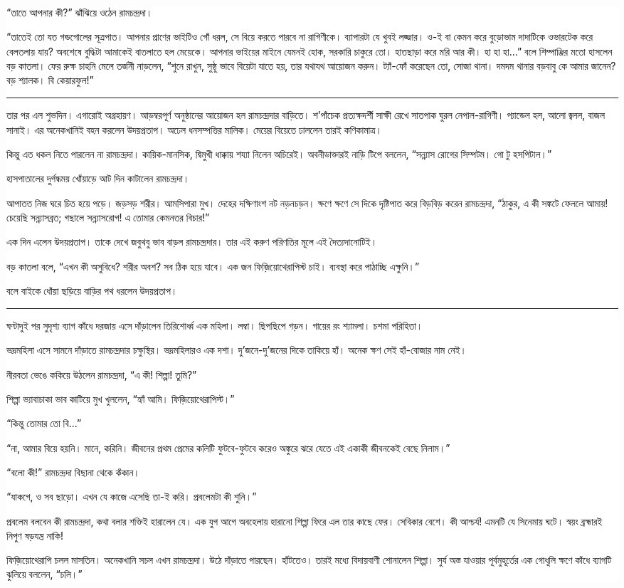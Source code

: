 “তাতে আপনার কী?” ঝাঁঝিয়ে ওঠেন রামচন্দ্রদা।

“তাতেই তো যত গন্ডগোলের সূত্রপাত। আপনার প্রাণের ভাইটিও গোঁ ধরল, সে বিয়ে করতে পারবে না রাগিণীকে। ব্যাপারটা যে খুবই লজ্জার। ও-ই বা কেমন করে বুড়োভাম দাদাটিকে ওভারটেক করে বেলতলায় যায়? অবশেষে বুদ্ধিটা আমাকেই বাতলাতে হল মেয়েকে। আপনার ভাইয়ের মাইনে যেমনই হোক, সরকারি চাকুরে তো। হাতছাড়া করে মরি আর কী। হা হা হা...” বলে শিম্পাঞ্জির মতো হাসলেন বড় কাতলা। ফের রুক্ষ চাহনি মেলে তর্জনী নাড়লেন, “শুনে রাখুন, সুষ্ঠু ভাবে বিয়েটা যাতে হয়, তার যথাযথ আয়োজন করুন। ট্যাঁ-ফোঁ করেছেন তো, সোজা থানা। দমদম থানার বড়বাবু কে আমার জানেন? বড় শ্যালক। বি কেয়ারফুল!”

*****

তার পর এল শুভদিন। এগারোই অগ্রহায়ণ। আড়ম্বরপূর্ণ অনুষ্ঠানের আয়োজন হল রামচন্দ্রদার বাড়িতে। শ’পাঁচেক প্রত্যক্ষদর্শী সাক্ষী রেখে সাতপাক ঘুরল নেপাল-রাগিণী। প্যান্ডেল হল, আলো জ্বলল, বাজল সানাই। এর অনেকখানিই বহন করলেন উদয়প্রতাপ। অঢেল ধনসম্পত্তির মালিক। মেয়ের বিয়েতে ঢাললেন তারই কণিকামাত্র।

কিন্তু এত ধকল নিতে পারলেন না রামচন্দ্রদা। কায়িক-মানসিক, দ্বিমুখী ধাক্কায় শয্যা নিলেন অচিরেই। অবনীডাক্তারই নাড়ি টিপে বললেন, “সন্ন্যাস রোগের সিম্পটম। গো টু হসপিটাল।”

হাসপাতালের দুর্গন্ধময় খোঁয়াড়ে আট দিন কাটালেন রামচন্দ্রদা।

আপাতত নিজ ঘরে চিত হয়ে পড়ে। জড়সড় শরীর। আমসিপারা মুখ। দেহের দক্ষিণাংশ নট নড়নচড়ন। ক্ষণে ক্ষণে সে দিকে দৃষ্টিপাত করে বিড়বিড় করেন রামচন্দ্রদা, “ঠাকুর, এ কী সঙ্কটে ফেললে আমায়! চেয়েছি সন্ন্যাসব্রত; গছালে সন্ন্যাসরোগ! এ তোমার কেমনতর বিচার!”

এক দিন এলেন উদয়প্রতাপ। তাকে দেখে জবুথবু ভাব বাড়ল রামচন্দ্রদার। তার এই করুণ পরিণতির মূলে এই দৈত্যদানোটিই।

বড় কাতলা বলে, “এখন কী অসুবিধে? শরীর অবশ? সব ঠিক হয়ে যাবে। এক জন ফিজ়িয়োথেরাপিস্ট চাই। ব্যবস্থা করে পাঠাচ্ছি এক্ষুনি।”

বলে বাইকে ধোঁয়া ছড়িয়ে বাড়ির পথ ধরলেন উদয়প্রতাপ।

*****

ঘণ্টাদুই পর সুদৃশ্য ব্যাগ কাঁধে দরজায় এসে দাঁড়ালেন তিরিশোর্ধ্ব এক মহিলা। লম্বা। ছিপছিপে গড়ন। গায়ের রং শ্যামলা। চশমা পরিহিতা। 

ভদ্রমহিলা এসে সামনে দাঁড়াতে রামচন্দ্রদার চক্ষুস্থির। ভদ্রমহিলারও এক দশা। দু’জনে-দু’জনের দিকে তাকিয়ে হাঁ। অনেক ক্ষণ সেই হাঁ-বোজার নাম নেই। 

নীরবতা ভেঙে ককিয়ে উঠলেন রামচন্দ্রদা, “এ কী! শিল্পা! তুমি?”

শিল্পা ভ্যাবাচাকা ভাব কাটিয়ে মুখ খুললেন, “হ্যাঁ আমি। ফিজ়িয়োথেরাপিস্ট।”

“কিন্তু তোমার তো বি...”

“না, আমার বিয়ে হয়নি। মানে, করিনি। জীবনের প্রথম প্রেমের কলিটি ফুটবে-ফুটবে করেও অঙ্কুরে ঝরে যেতে এই একাকী জীবনকেই বেছে নিলাম।”

“বলো কী!” রামচন্দ্রদা বিছানা থেকে কঁকান।

“যাকগে, ও সব ছাড়ো। এখন যে কাজে এসেছি তা-ই করি। প্রবলেমটা কী শুনি।”

প্রবলেম বলবেন কী রামচন্দ্রদা, কথা বলার শক্তিই হারালেন যে। এক যুগ আগে অবহেলায় হারানো শিল্পা ফিরে এল তার কাছে ফের। সেবিকার বেশে। কী আশ্চর্য! এমনটি যে সিনেমায় ঘটে। স্বয়ং ব্রহ্মারই নিপুণ ষড়যন্ত্র নাকি!

ফিজ়িয়োথেরাপি চলল মাসতিন। অনেকখানি সচল এখন রামচন্দ্রদা। উঠে দাঁড়াতে পারছেন। হাঁটতেও। তারই মধ্যে বিদায়বাণী শোনালেন শিল্পা। সুর্য অস্ত যাওয়ার পূর্বমুহূর্তের এক গোধূলি ক্ষণে কাঁধে ব্যাগটি ঝুলিয়ে বললেন, “চলি।”
